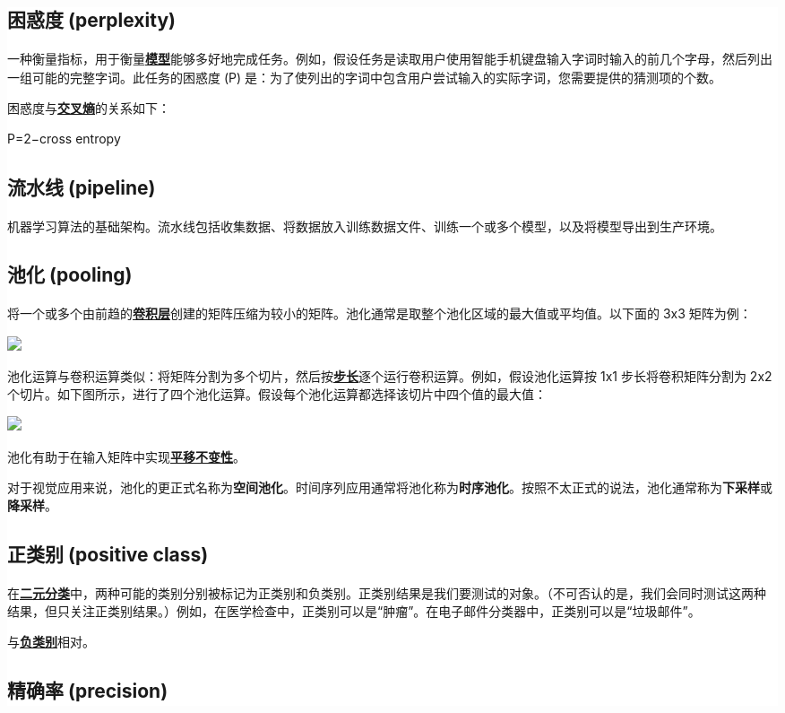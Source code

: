 

## 困惑度 (perplexity)



一种衡量指标，用于衡量[**模型**](https://developers.google.cn/machine-learning/glossary/?hl=zh-CN#model)能够多好地完成任务。例如，假设任务是读取用户使用智能手机键盘输入字词时输入的前几个字母，然后列出一组可能的完整字词。此任务的困惑度 (P) 是：为了使列出的字词中包含用户尝试输入的实际字词，您需要提供的猜测项的个数。

困惑度与[**交叉熵**](https://developers.google.cn/machine-learning/glossary/?hl=zh-CN#cross-entropy)的关系如下：



P=2−cross entropy



## 流水线 (pipeline)



机器学习算法的基础架构。流水线包括收集数据、将数据放入训练数据文件、训练一个或多个模型，以及将模型导出到生产环境。



## 池化 (pooling)



将一个或多个由前趋的[**卷积层**](https://developers.google.cn/machine-learning/glossary/?hl=zh-CN#convolutional_layer)创建的矩阵压缩为较小的矩阵。池化通常是取整个池化区域的最大值或平均值。以下面的 3x3 矩阵为例：

![](https://gitee.com/liuhuihe/Ehe/raw/master/images/N02-ML_Base-20201215-223657-013384.svg)

池化运算与卷积运算类似：将矩阵分割为多个切片，然后按[**步长**](https://developers.google.cn/machine-learning/glossary/?hl=zh-CN#stride)逐个运行卷积运算。例如，假设池化运算按 1x1 步长将卷积矩阵分割为 2x2 个切片。如下图所示，进行了四个池化运算。假设每个池化运算都选择该切片中四个值的最大值：

![](https://gitee.com/liuhuihe/Ehe/raw/master/images/N02-ML_Base-20201215-223657-001421.svg)

池化有助于在输入矩阵中实现[**平移不变性**](https://developers.google.cn/machine-learning/glossary/?hl=zh-CN#translational_invariance)。

对于视觉应用来说，池化的更正式名称为**空间池化**。时间序列应用通常将池化称为**时序池化**。按照不太正式的说法，池化通常称为**下采样**或**降采样**。



## 正类别 (positive class)



在[**二元分类**](https://developers.google.cn/machine-learning/glossary/?hl=zh-CN#binary_classification)中，两种可能的类别分别被标记为正类别和负类别。正类别结果是我们要测试的对象。（不可否认的是，我们会同时测试这两种结果，但只关注正类别结果。）例如，在医学检查中，正类别可以是“肿瘤”。在电子邮件分类器中，正类别可以是“垃圾邮件”。

与[**负类别**](https://developers.google.cn/machine-learning/glossary/?hl=zh-CN#negative_class)相对。



## 精确率 (precision)

